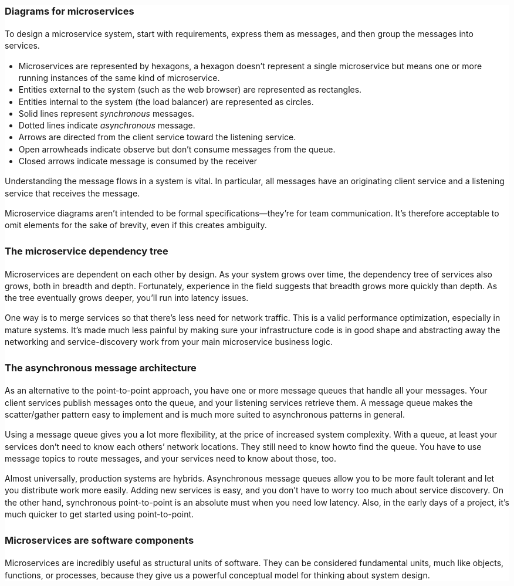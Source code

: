 ### Diagrams for microservices

To design a microservice system, start with requirements, express them as messages, and then group the messages into services.

- Microservices are represented by hexagons, a hexagon doesn’t represent a single microservice but means one or more running instances of the same kind of microservice.
- Entities external to the system (such as the web browser) are represented as rectangles.
- Entities internal to the system (the load balancer) are represented as circles.
- Solid lines represent _synchronous_ messages.
- Dotted lines indicate _asynchronous_ message.
- Arrows are directed from the client service toward the listening service.
- Open arrowheads indicate observe but don’t consume messages from the queue.
- Closed arrows indicate message is consumed by the receiver

Understanding the message flows in a system is vital. In particular, all messages have an originating client service and a listening service that receives the message.

Microservice diagrams aren’t intended to be formal specifications—they’re for team communication. It’s therefore acceptable to omit elements for the sake of brevity, even if this creates ambiguity.

### The microservice dependency tree

Microservices are dependent on each other by design. As your system grows over time, the dependency tree of services also grows, both in breadth and depth. Fortunately, experience in the field suggests that breadth grows more quickly than depth. As the tree eventually grows deeper, you’ll run into latency issues.

One way is to merge services so that there’s less need for network traffic. This is a valid performance optimization, especially in mature systems. It’s made much less painful by making sure your infrastructure code is in good shape and abstracting away the networking and service-discovery work from your main microservice business logic.

### The asynchronous message architecture

As an alternative to the point-to-point approach, you have one or more message queues that handle all your messages. Your client services publish messages onto the queue, and your listening services retrieve them. A message queue makes the scatter/gather pattern easy to implement and is much more suited to asynchronous patterns in general.

Using a message queue gives you a lot more flexibility, at the price of increased system complexity. With a queue, at least your services don’t need to know each others’ network locations. They still need to know howto find the queue. You have to use message topics to route messages, and your services need to know about those, too.

Almost universally, production systems are hybrids. Asynchronous message queues allow you to be more fault tolerant and let you distribute work more easily. Adding new services is easy, and you don’t have to worry too much about service discovery. On the other hand, synchronous point-to-point is an absolute must when you need low latency. Also, in the early days of a project, it’s much quicker to get started using point-to-point.

### Microservices are software components

Microservices are incredibly useful as structural units of software. They can be considered fundamental units, much like objects, functions, or processes, because they give us a powerful conceptual model for thinking about system design.

